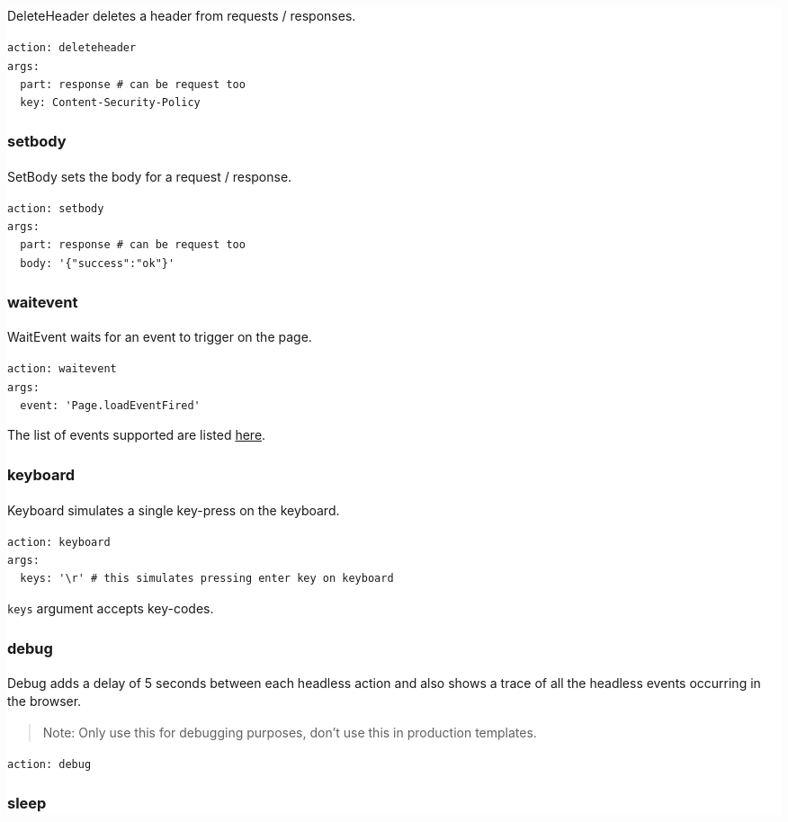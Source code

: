 DeleteHeader deletes a header from requests / responses.

```
action: deleteheader
args: 
  part: response # can be request too
  key: Content-Security-Policy

```
### [​](#setbody)setbody

SetBody sets the body for a request / response.

```
action: setbody
args: 
  part: response # can be request too
  body: '{"success":"ok"}'

```
### [​](#waitevent)waitevent

WaitEvent waits for an event to trigger on the page.

```
action: waitevent
args: 
  event: 'Page.loadEventFired'

```

The list of events supported are listed [here](https://github.com/go-rod/rod/blob/master/lib/proto/definitions.go).

### [​](#keyboard)keyboard

Keyboard simulates a single key-press on the keyboard.

```
action: keyboard
args: 
  keys: '\r' # this simulates pressing enter key on keyboard

```

`keys` argument accepts key-codes.

### [​](#debug)debug

Debug adds a delay of 5 seconds between each headless action and also shows a trace of all the headless events occurring in the browser.

> Note: Only use this for debugging purposes, don’t use this in production templates.

```
action: debug

```
### [​](#sleep)sleep
